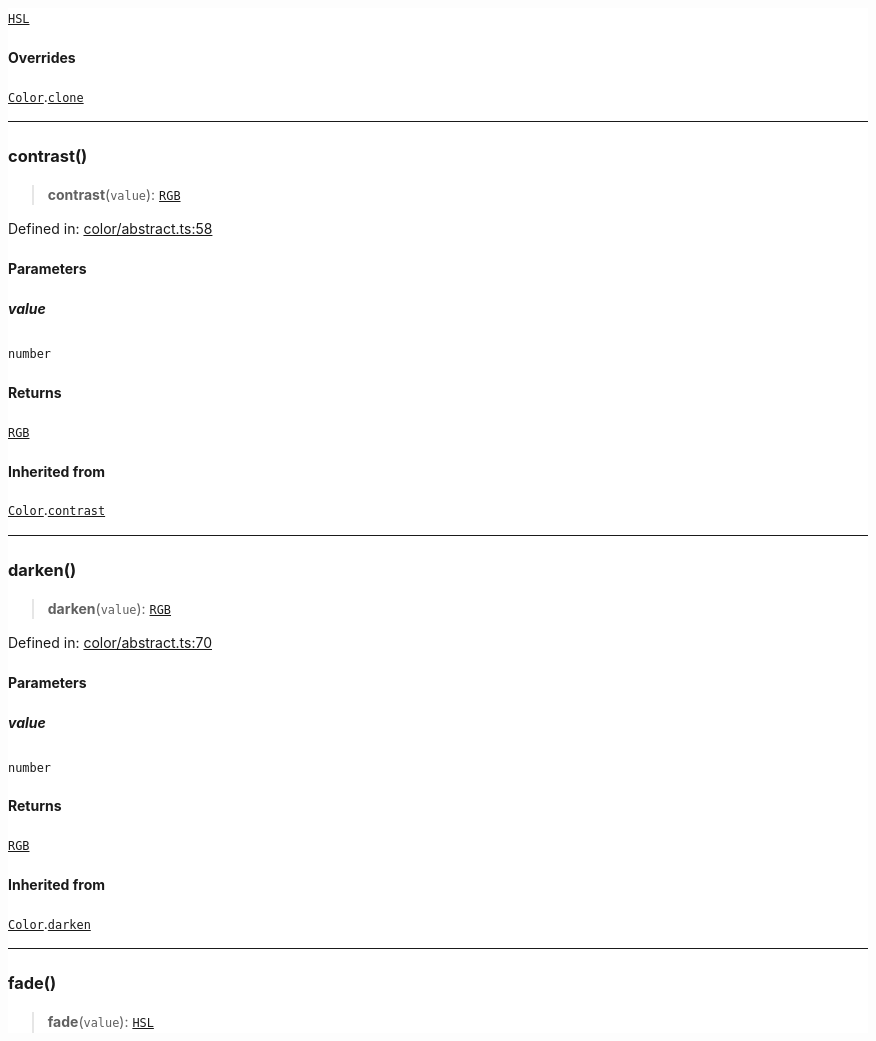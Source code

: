 [`HSL`](HSL.md)

#### Overrides

[`Color`](Color.md).[`clone`](Color.md#clone)

***

### contrast()

> **contrast**(`value`): [`RGB`](RGB.md)

Defined in: [color/abstract.ts:58](https://github.com/versatiles-org/versatiles-style/blob/main/src/color/abstract.ts#L58)

#### Parameters

##### value

`number`

#### Returns

[`RGB`](RGB.md)

#### Inherited from

[`Color`](Color.md).[`contrast`](Color.md#contrast)

***

### darken()

> **darken**(`value`): [`RGB`](RGB.md)

Defined in: [color/abstract.ts:70](https://github.com/versatiles-org/versatiles-style/blob/main/src/color/abstract.ts#L70)

#### Parameters

##### value

`number`

#### Returns

[`RGB`](RGB.md)

#### Inherited from

[`Color`](Color.md).[`darken`](Color.md#darken)

***

### fade()

> **fade**(`value`): [`HSL`](HSL.md)
